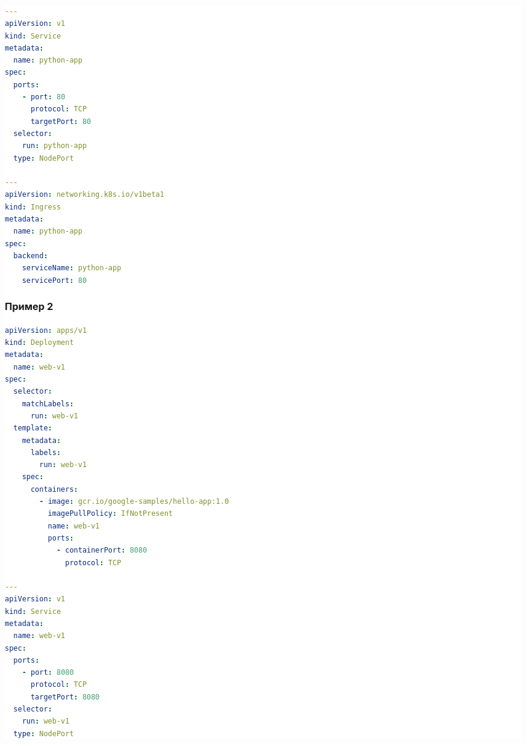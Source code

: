 ```yaml
---
apiVersion: v1
kind: Service
metadata:
  name: python-app
spec:
  ports:
    - port: 80
      protocol: TCP
      targetPort: 80
  selector:
    run: python-app
  type: NodePort

---
apiVersion: networking.k8s.io/v1beta1
kind: Ingress
metadata:
  name: python-app
spec:
  backend:
    serviceName: python-app
    servicePort: 80
```

### Пример 2

```yaml
apiVersion: apps/v1
kind: Deployment
metadata:
  name: web-v1
spec:
  selector:
    matchLabels:
      run: web-v1
  template:
    metadata:
      labels:
        run: web-v1
    spec:
      containers:
        - image: gcr.io/google-samples/hello-app:1.0
          imagePullPolicy: IfNotPresent
          name: web-v1
          ports:
            - containerPort: 8080
              protocol: TCP

---
apiVersion: v1
kind: Service
metadata:
  name: web-v1
spec:
  ports:
    - port: 8080
      protocol: TCP
      targetPort: 8080
  selector:
    run: web-v1
  type: NodePort

```